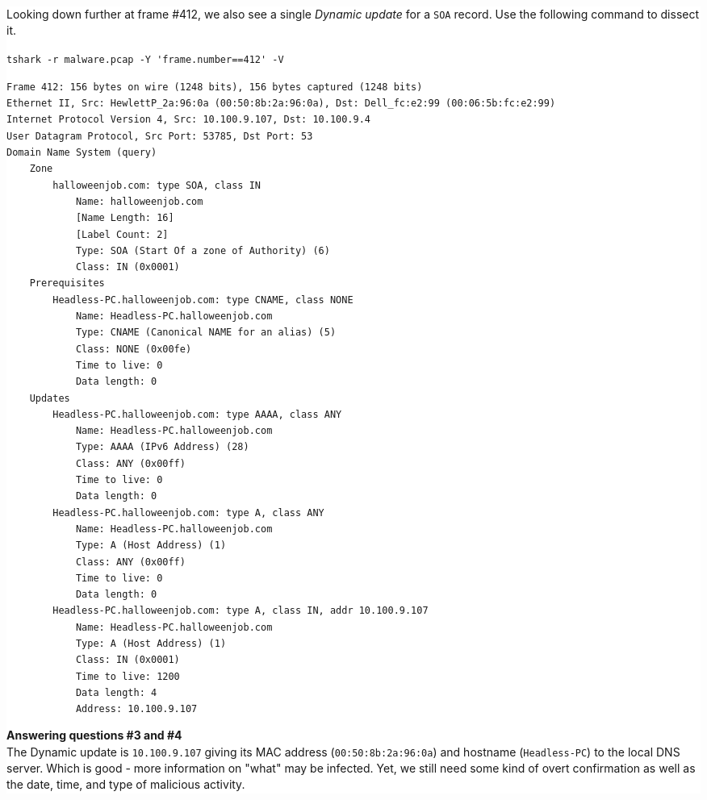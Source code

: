 Looking down further at frame #412, we also see a single *Dynamic update* for a `SOA` record. Use the following command to dissect it. 
```
tshark -r malware.pcap -Y 'frame.number==412' -V
``` 
```
Frame 412: 156 bytes on wire (1248 bits), 156 bytes captured (1248 bits)
Ethernet II, Src: HewlettP_2a:96:0a (00:50:8b:2a:96:0a), Dst: Dell_fc:e2:99 (00:06:5b:fc:e2:99)
Internet Protocol Version 4, Src: 10.100.9.107, Dst: 10.100.9.4
User Datagram Protocol, Src Port: 53785, Dst Port: 53
Domain Name System (query)
    Zone
        halloweenjob.com: type SOA, class IN
            Name: halloweenjob.com
            [Name Length: 16]
            [Label Count: 2]
            Type: SOA (Start Of a zone of Authority) (6)
            Class: IN (0x0001)
    Prerequisites
        Headless-PC.halloweenjob.com: type CNAME, class NONE
            Name: Headless-PC.halloweenjob.com
            Type: CNAME (Canonical NAME for an alias) (5)
            Class: NONE (0x00fe)
            Time to live: 0
            Data length: 0
    Updates
        Headless-PC.halloweenjob.com: type AAAA, class ANY
            Name: Headless-PC.halloweenjob.com
            Type: AAAA (IPv6 Address) (28)
            Class: ANY (0x00ff)
            Time to live: 0
            Data length: 0
        Headless-PC.halloweenjob.com: type A, class ANY
            Name: Headless-PC.halloweenjob.com
            Type: A (Host Address) (1)
            Class: ANY (0x00ff)
            Time to live: 0
            Data length: 0
        Headless-PC.halloweenjob.com: type A, class IN, addr 10.100.9.107
            Name: Headless-PC.halloweenjob.com
            Type: A (Host Address) (1)
            Class: IN (0x0001)
            Time to live: 1200
            Data length: 4
            Address: 10.100.9.107
```
**Answering questions #3 and #4**<br>
The Dynamic update is `10.100.9.107` giving its MAC address (`00:50:8b:2a:96:0a`) and hostname (`Headless-PC`) to the local DNS server. Which is good - more information on "what" may be infected. Yet, we still need some kind of overt confirmation as well as the date, time, and type of malicious activity. 
